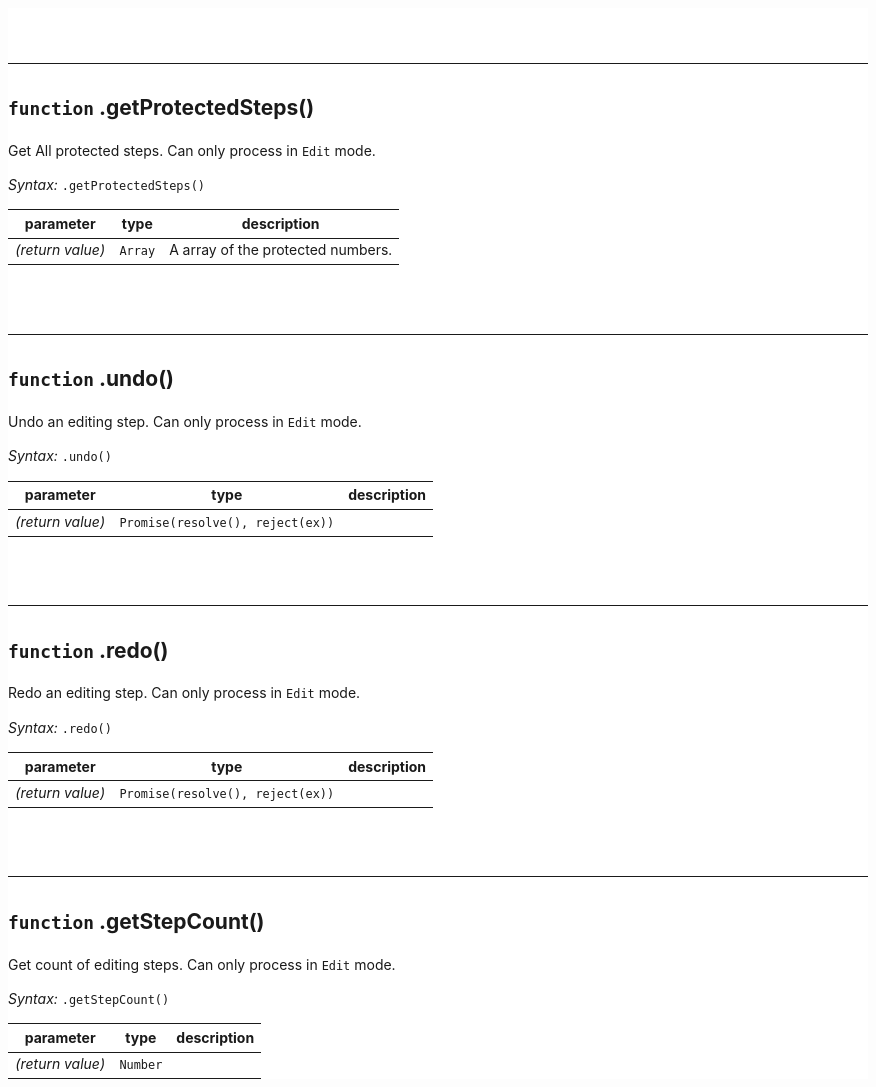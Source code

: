 <br /><br />

---
## `function` .getProtectedSteps()

Get All protected steps. Can only process in `Edit` mode.

*Syntax:* `.getProtectedSteps()`

| parameter | type | description |
| --- | --- | --- |
| *(return value)* | `Array` | A array of the protected numbers. |

<br /><br />

---
## `function` .undo()

Undo an editing step. Can only process in `Edit` mode.

*Syntax:* `.undo()`

| parameter | type | description |
| --- | --- | --- |
| *(return value)* | `Promise(resolve(), reject(ex))` | |

<br /><br />

---
## `function` .redo()

Redo an editing step. Can only process in `Edit` mode.

*Syntax:* `.redo()`

| parameter | type | description |
| --- | --- | --- |
| *(return value)* | `Promise(resolve(), reject(ex))` | |

<br /><br />

---
## `function` .getStepCount()

Get count of editing steps. Can only process in `Edit` mode.

*Syntax:* `.getStepCount()`

| parameter | type | description |
| --- | --- | --- |
| *(return value)* | `Number` | |
